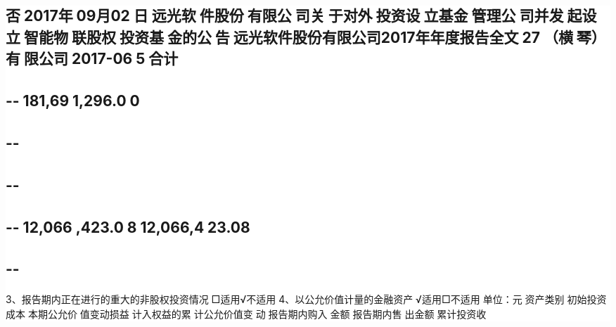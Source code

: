 否
2017年
09月02
日
远光软
件股份
有限公
司关
于对外
投资设
立基金
管理公
司并发
起设立
智能物
联股权
投资基
金的公
告
远光软件股份有限公司2017年年度报告全文
27
（横
琴）有
限公司
2017-06
5
合计
--
--
181,69
1,296.0
0
--
--
--
--
--
--
12,066
,423.0
8
12,066,4
23.08
--
--
--
3、报告期内正在进行的重大的非股权投资情况
□适用√不适用
4、以公允价值计量的金融资产
√适用□不适用
单位：元
资产类别
初始投资
成本
本期公允价
值变动损益
计入权益的累
计公允价值变
动
报告期内购入
金额
报告期内售
出金额
累计投资收
